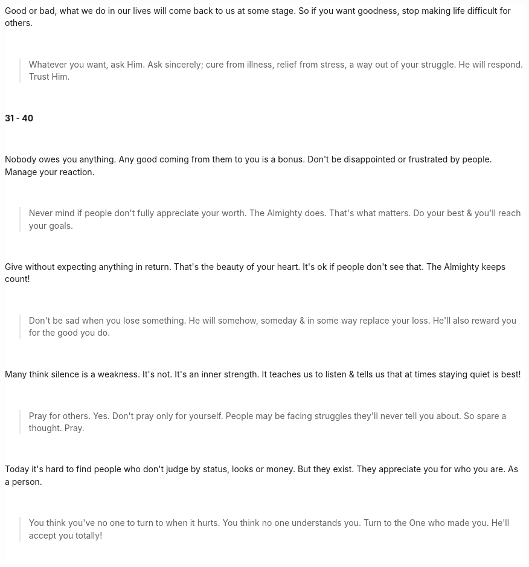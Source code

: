 <p class="message">
Good or bad, what we do in our lives will come back to us at some stage. So if you want goodness, stop making life difficult for others.
 </p>

<br>

> Whatever you want, ask Him. Ask sincerely; cure  from illness, relief from stress, a way out of your struggle. He will respond. Trust Him.

<br>


<p class="center">  <strong>31 - 40</strong></p>

<br>

<p class="message">
Nobody owes you anything. Any good coming from them to you is a bonus. Don't be disappointed or frustrated by people. Manage your reaction.</p>

<br>

> Never mind if people don't fully appreciate your worth. The Almighty does. That's what matters. Do your best & you'll reach your goals.

<br>

<p class="message">
Give without expecting anything in return. That's the beauty of your heart. It's ok if people don't see that. The Almighty keeps count!</p>

<br>

> Don't be sad when you lose something. He will somehow, someday & in some way replace your loss. He'll also reward you for the good you do.

<br>

<p class="message">
Many think silence is a weakness. It's not. It's an inner strength. It teaches us to listen & tells us that at times staying quiet is best!
</p>
<br>

> Pray for others. Yes. Don't pray only for yourself. People may be facing struggles they'll never tell you about. So spare a thought. Pray.

<br>


<p class="message">
Today it's hard to find people who don't judge by status, looks or money. But they exist. They appreciate you for who you are. As a person.</p>

<br>

> You think you've no one to turn to when it hurts. You think no one understands you. Turn to the One who made you. He'll accept you totally!

<br>
